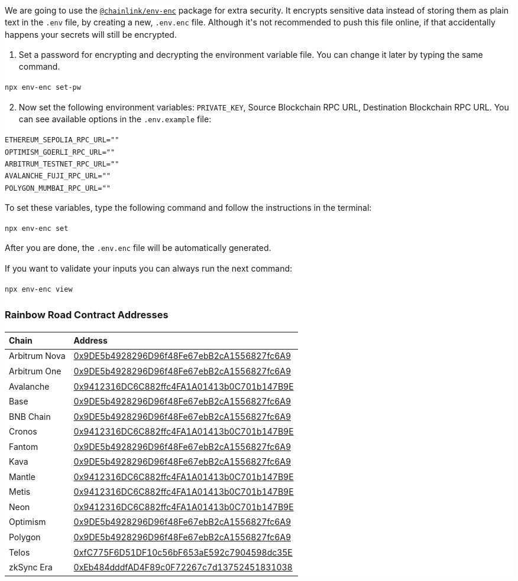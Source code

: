 We are going to use the [`@chainlink/env-enc`](https://www.npmjs.com/package/@chainlink/env-enc) package for extra security. It encrypts sensitive data instead of storing them as plain text in the `.env` file, by creating a new, `.env.enc` file. Although it's not recommended to push this file online, if that accidentally happens your secrets will still be encrypted.

1. Set a password for encrypting and decrypting the environment variable file. You can change it later by typing the same command.

```shell
npx env-enc set-pw
```

2. Now set the following environment variables: `PRIVATE_KEY`, Source Blockchain RPC URL, Destination Blockchain RPC URL. You can see available options in the `.env.example` file:

```shell
ETHEREUM_SEPOLIA_RPC_URL=""
OPTIMISM_GOERLI_RPC_URL=""
ARBITRUM_TESTNET_RPC_URL=""
AVALANCHE_FUJI_RPC_URL=""
POLYGON_MUMBAI_RPC_URL=""
```

To set these variables, type the following command and follow the instructions in the terminal:

```shell
npx env-enc set
```

After you are done, the `.env.enc` file will be automatically generated.

If you want to validate your inputs you can always run the next command:

```shell
npx env-enc view
```

### Rainbow Road Contract Addresses

| Chain | Address |
| :--- | :--- |
| Arbitrum Nova | [0x9DE5b4928296D96f48Fe67ebB2cA1556827fc6A9](https://nova.arbiscan.io/address/0x9DE5b4928296D96f48Fe67ebB2cA1556827fc6A9#code) |
| Arbitrum One | [0x9DE5b4928296D96f48Fe67ebB2cA1556827fc6A9](https://arbiscan.io/address/0x9DE5b4928296D96f48Fe67ebB2cA1556827fc6A9#code) |
| Avalanche | [0x9412316DC6C882ffc4FA1A01413b0C701b147B9E](https://snowtrace.io/address/0x9412316DC6C882ffc4FA1A01413b0C701b147B9E#code) |
| Base | [0x9DE5b4928296D96f48Fe67ebB2cA1556827fc6A9](https://basescan.org/address/0x9DE5b4928296D96f48Fe67ebB2cA1556827fc6A9#code) |
| BNB Chain | [0x9DE5b4928296D96f48Fe67ebB2cA1556827fc6A9](https://bscscan.com/address/0x9DE5b4928296D96f48Fe67ebB2cA1556827fc6A9#code) |
| Cronos | [0x9412316DC6C882ffc4FA1A01413b0C701b147B9E](https://cronoscan.com/address/0x9412316dc6c882ffc4fa1a01413b0c701b147b9e#code) |
| Fantom | [0x9DE5b4928296D96f48Fe67ebB2cA1556827fc6A9](https://ftmscan.com/address/0x9DE5b4928296D96f48Fe67ebB2cA1556827fc6A9#code) |
| Kava | [0x9DE5b4928296D96f48Fe67ebB2cA1556827fc6A9](https://kavascan.com/address/0x9DE5b4928296D96f48Fe67ebB2cA1556827fc6A9/contracts) |
| Mantle | [0x9412316DC6C882ffc4FA1A01413b0C701b147B9E](https://explorer.mantle.xyz/address/0x9412316DC6C882ffc4FA1A01413b0C701b147B9E/contracts) |
| Metis | [0x9412316DC6C882ffc4FA1A01413b0C701b147B9E](https://explorer.metis.io/address/0x9412316DC6C882ffc4FA1A01413b0C701b147B9E/contract/1088/code) |
| Neon | [0x9412316DC6C882ffc4FA1A01413b0C701b147B9E](https://neonscan.org/address/0x9412316dc6c882ffc4fa1a01413b0c701b147b9e#contract) |
| Optimism | [0x9DE5b4928296D96f48Fe67ebB2cA1556827fc6A9](https://optimistic.etherscan.io/address/0x9DE5b4928296D96f48Fe67ebB2cA1556827fc6A9#code) |
| Polygon | [0x9DE5b4928296D96f48Fe67ebB2cA1556827fc6A9](https://polygonscan.com/address/0x9DE5b4928296D96f48Fe67ebB2cA1556827fc6A9#code) |
| Telos | [0xfC775F6D51DF10c56bF653aE592c7904598dc35E](https://www.teloscan.io/address/0xfC775F6D51DF10c56bF653aE592c7904598dc35E#contract) |
| zkSync Era | [0xEb484dddfAD4F89c0F72267c7d13752451831038](https://explorer.zksync.io/address/0xEb484dddfAD4F89c0F72267c7d13752451831038#contract) |
